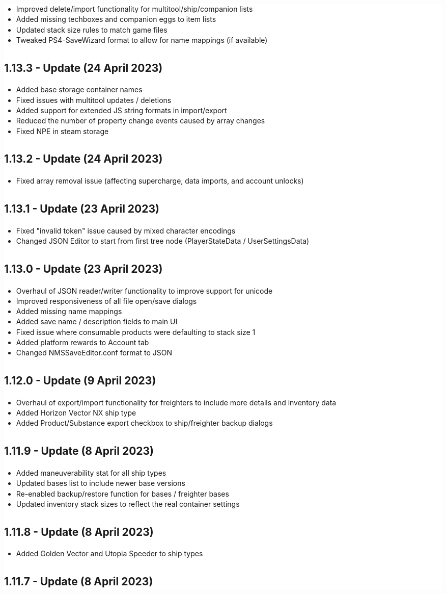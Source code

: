 - Improved delete/import functionality for multitool/ship/companion lists
- Added missing techboxes and companion eggs to item lists
- Updated stack size rules to match game files
- Tweaked PS4-SaveWizard format to allow for name mappings (if available)

## 1.13.3 - Update (24 April 2023)

- Added base storage container names
- Fixed issues with multitool updates / deletions
- Added support for extended JS string formats in import/export
- Reduced the number of property change events caused by array changes
- Fixed NPE in steam storage

## 1.13.2 - Update (24 April 2023)

- Fixed array removal issue (affecting supercharge, data imports, and account unlocks)

## 1.13.1 - Update (23 April 2023)

- Fixed "invalid token" issue caused by mixed character encodings
- Changed JSON Editor to start from first tree node (PlayerStateData / UserSettingsData)

## 1.13.0 - Update (23 April 2023)

- Overhaul of JSON reader/writer functionality to improve support for unicode
- Improved responsiveness of all file open/save dialogs
- Added missing name mappings
- Added save name / description fields to main UI
- Fixed issue where consumable products were defaulting to stack size 1
- Added platform rewards to Account tab
- Changed NMSSaveEditor.conf format to JSON

## 1.12.0 - Update (9 April 2023)

- Overhaul of export/import functionality for freighters to include more details and inventory data
- Added Horizon Vector NX ship type
- Added Product/Substance export checkbox to ship/freighter backup dialogs

## 1.11.9 - Update (8 April 2023)

- Added maneuverability stat for all ship types
- Updated bases list to include newer base versions
- Re-enabled backup/restore function for bases / freighter bases
- Updated inventory stack sizes to reflect the real container settings

## 1.11.8 - Update (8 April 2023)

- Added Golden Vector and Utopia Speeder to ship types

## 1.11.7 - Update (8 April 2023)
